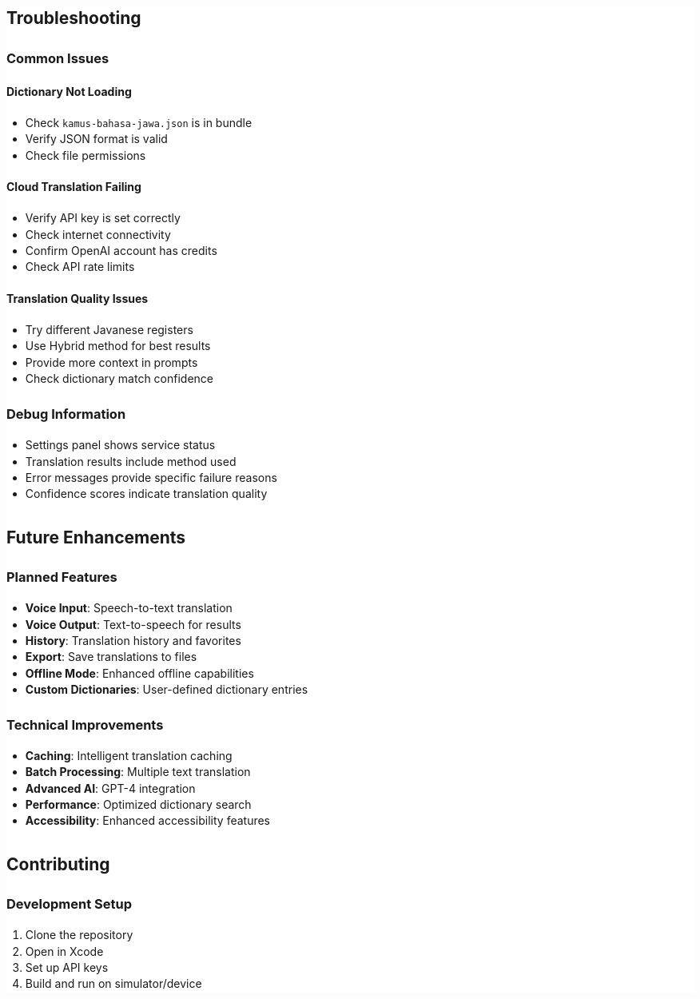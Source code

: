 ## Troubleshooting

### Common Issues

#### Dictionary Not Loading
- Check `kamus-bahasa-jawa.json` is in bundle
- Verify JSON format is valid
- Check file permissions

#### Cloud Translation Failing
- Verify API key is set correctly
- Check internet connectivity
- Confirm OpenAI account has credits
- Check API rate limits

#### Translation Quality Issues
- Try different Javanese registers
- Use Hybrid method for best results
- Provide more context in prompts
- Check dictionary match confidence

### Debug Information
- Settings panel shows service status
- Translation results include method used
- Error messages provide specific failure reasons
- Confidence scores indicate translation quality

## Future Enhancements

### Planned Features
- **Voice Input**: Speech-to-text translation
- **Voice Output**: Text-to-speech for results
- **History**: Translation history and favorites
- **Export**: Save translations to files
- **Offline Mode**: Enhanced offline capabilities
- **Custom Dictionaries**: User-defined dictionary entries

### Technical Improvements
- **Caching**: Intelligent translation caching
- **Batch Processing**: Multiple text translation
- **Advanced AI**: GPT-4 integration
- **Performance**: Optimized dictionary search
- **Accessibility**: Enhanced accessibility features

## Contributing

### Development Setup
1. Clone the repository
2. Open in Xcode
3. Set up API keys
4. Build and run on simulator/device
